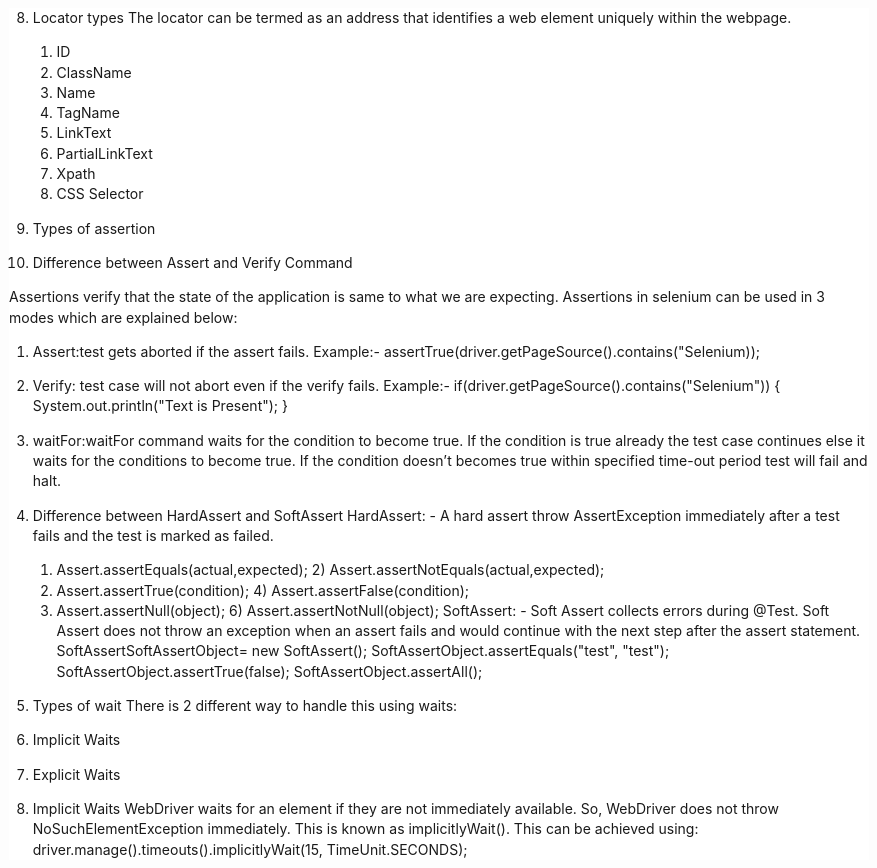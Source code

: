 
8.	Locator types
The locator can be termed as an address that identifies a web element uniquely within the webpage.
	1) ID
	2) ClassName
	3) Name
	4) TagName
	5) LinkText
	6) PartialLinkText
	7) Xpath
	8) CSS Selector


9.	Types of assertion
10.	Difference between Assert and Verify Command

Assertions verify that the state of the application is same to what we are expecting.
Assertions in selenium can be used in 3 modes which are explained below:
1. Assert:test gets aborted if the assert fails.
	Example:- 
	assertTrue(driver.getPageSource().contains("Selenium));
	
2. Verify: test case will not abort even if the verify fails.
	Example:-
	if(driver.getPageSource().contains("Selenium"))
	{
		System.out.println("Text is Present");
	}
	
3. waitFor:waitFor command waits for the condition to become true. If the condition is true already the test case continues else it waits for the conditions to become true. If the condition doesn’t becomes true within specified time-out period test will fail and halt.


11.	Difference between HardAssert and SoftAssert
HardAssert: - A hard assert throw AssertException immediately after a test fails and the test is marked as failed.
	1) Assert.assertEquals(actual,expected); 2) Assert.assertNotEquals(actual,expected);
	3) Assert.assertTrue(condition);	4) Assert.assertFalse(condition);
	5) Assert.assertNull(object);	6) Assert.assertNotNull(object);
SoftAssert: - Soft Assert collects errors during @Test. Soft Assert does not throw an exception when an assert fails and would continue with the next step after the assert statement.
	SoftAssertSoftAssertObject= new SoftAssert();
	SoftAssertObject.assertEquals("test", "test");
	SoftAssertObject.assertTrue(false);
	SoftAssertObject.assertAll();


12.	Types of wait
There is 2 different way to handle this using waits:
  1. Implicit Waits
  2. Explicit Waits

1. Implicit Waits
		WebDriver waits for an element if they are not immediately available. So, WebDriver does not throw NoSuchElementException immediately. This is known as implicitlyWait(). This can be achieved using:
	driver.manage().timeouts().implicitlyWait(15, TimeUnit.SECONDS);
